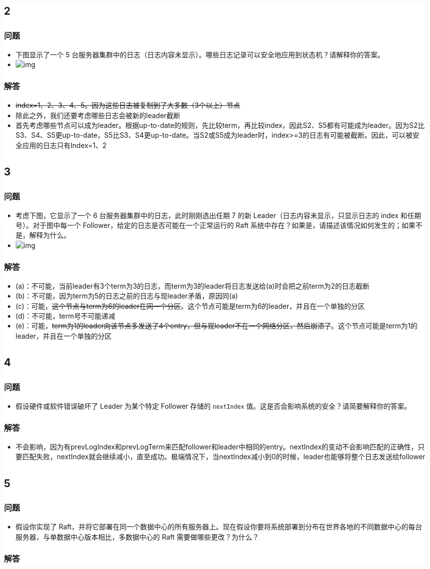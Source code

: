 ## 2

### 问题

- 下图显示了一个 5 台服务器集群中的日志（日志内容未显示）。哪些日志记录可以安全地应用到状态机？请解释你的答案。
- ![img](https://pic3.zhimg.com/80/v2-1540c1ed479e0f358ebbc42692770876_720w.webp)

### 解答

- ~~index=1、2、3、4、5。因为这些日志被复制到了大多数（3个以上）节点~~
- 除此之外，我们还要考虑哪些日志会被新的leader截断
- 首先考虑哪些节点可以成为leader。根据up-to-date的规则，先比较term，再比较index，因此S2、S5都有可能成为leader。因为S2比S3、S4、S5更up-to-date，S5比S3、S4更up-to-date。当S2或S5成为leader时，index>=3的日志有可能被截断。因此，可以被安全应用的日志只有Index=1、2

## 3

### 问题

- 考虑下图，它显示了一个 6 台服务器集群中的日志，此时刚刚选出任期 7 的新 Leader（日志内容未显示，只显示日志的 index 和任期号）。对于图中每一个 Follower，给定的日志是否可能在一个正常运行的 Raft 系统中存在？如果是，请描述该情况如何发生的；如果不是，解释为什么。
- ![img](https://pic2.zhimg.com/80/v2-47103e12ffe306582d5df0ae2f851721_720w.webp)

### 解答

- (a)：不可能，当前leader有3个term为3的日志，而term为3的leader将日志发送给(a)时会把之前term为2的日志截断
- (b)：不可能，因为term为5的日志之前的日志与现leader矛盾，原因同(a)
- (c)：可能，~~这个节点与term为6的leader在同一个分区~~。这个节点可能是term为6的leader，并且在一个单独的分区
- (d)：不可能，term号不可能递减
- (e)：可能，~~term为1的leader向该节点多发送了4个entry，但与现leader不在一个网络分区，然后崩溃了~~。这个节点可能是term为1的leader，并且在一个单独的分区

## 4

### 问题

- 假设硬件或软件错误破坏了 Leader 为某个特定 Follower 存储的 `nextIndex` 值。这是否会影响系统的安全？请简要解释你的答案。

### 解答

- 不会影响，因为有prevLogIndex和prevLogTerm来匹配follower和leader中相同的entry。nextIndex的变动不会影响匹配的正确性，只要匹配失败，nextIndex就会继续减小，直至成功。极端情况下，当nextIndex减小到0的时候，leader也能够将整个日志发送给follower

## 5

### 问题

- 假设你实现了 Raft，并将它部署在同一个数据中心的所有服务器上。现在假设你要将系统部署到分布在世界各地的不同数据中心的每台服务器，与单数据中心版本相比，多数据中心的 Raft 需要做哪些更改？为什么？

### 解答
